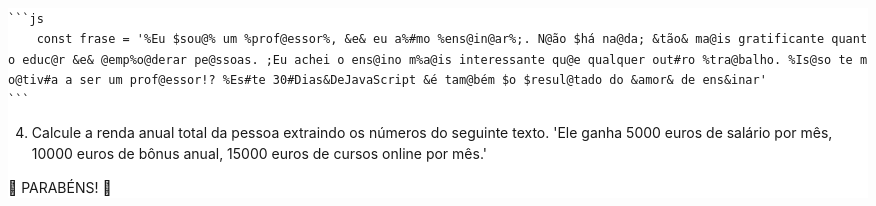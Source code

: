     ```js
        const frase = '%Eu $sou@% um %prof@essor%, &e& eu a%#mo %ens@in@ar%;. N@ão $há na@da; &tão& ma@is gratificante quanto educ@r &e& @emp%o@derar pe@ssoas. ;Eu achei o ens@ino m%a@is interessante qu@e qualquer out#ro %tra@balho. %Is@so te mo@tiv#a a ser um prof@essor!? %Es#te 30#Dias&DeJavaScript &é tam@bém $o $resul@tado do &amor& de ens&inar'
    ```

4. Calcule a renda anual total da pessoa extraindo os números do seguinte texto. 'Ele ganha 5000 euros de salário por mês, 10000 euros de bônus anual, 15000 euros de cursos online por mês.'

🎉 PARABÉNS! 🎉
